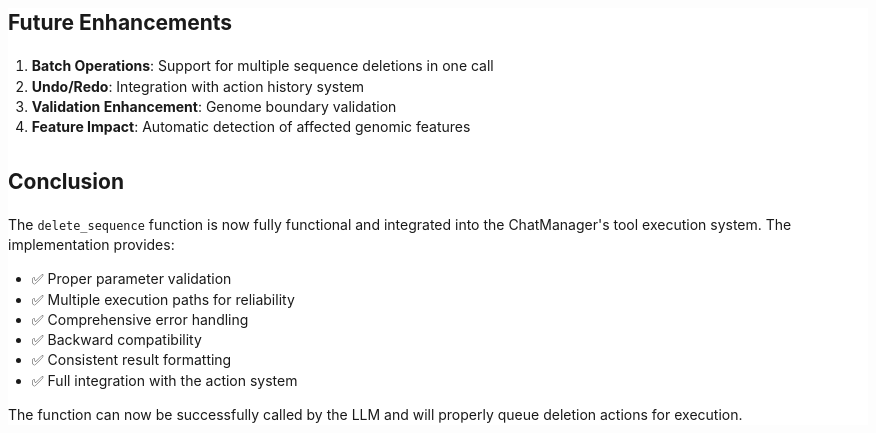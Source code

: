 ## Future Enhancements

1. **Batch Operations**: Support for multiple sequence deletions in one call
2. **Undo/Redo**: Integration with action history system
3. **Validation Enhancement**: Genome boundary validation
4. **Feature Impact**: Automatic detection of affected genomic features

## Conclusion

The `delete_sequence` function is now fully functional and integrated into the ChatManager's tool execution system. The implementation provides:

- ✅ Proper parameter validation
- ✅ Multiple execution paths for reliability
- ✅ Comprehensive error handling
- ✅ Backward compatibility
- ✅ Consistent result formatting
- ✅ Full integration with the action system

The function can now be successfully called by the LLM and will properly queue deletion actions for execution. 